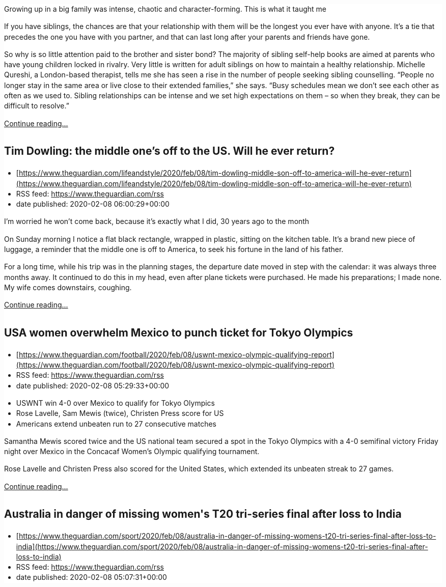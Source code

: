 <p>Growing up in a big family was intense, chaotic and character-forming. This is what it taught me</p><p>If you have siblings, the chances are that your relationship with them will be the longest you ever have with anyone. It’s a tie that precedes the one you have with you partner, and that can last long after your parents and friends have gone.</p><p>So why is so little attention paid to the brother and sister bond? The majority of sibling self-help books are aimed at parents who have young children locked in rivalry. Very little is written for adult siblings on how to maintain a healthy relationship. Michelle Qureshi, a London-based therapist, tells me she has seen a rise in the number of people seeking sibling counselling. “People no longer stay in the same area or live close to their extended families,” she says. “Busy schedules mean we don’t see each other as often as we used to. Sibling relationships can be intense and we set high expectations on them – so when they break, they can be difficult to resolve.”</p> <a href="https://www.theguardian.com/lifeandstyle/2020/feb/08/power-of-six-what-i-have-learned-from-having-five-siblings">Continue reading...</a>

## Tim Dowling: the middle one’s off to the US. Will he ever return?
 - [https://www.theguardian.com/lifeandstyle/2020/feb/08/tim-dowling-middle-son-off-to-america-will-he-ever-return](https://www.theguardian.com/lifeandstyle/2020/feb/08/tim-dowling-middle-son-off-to-america-will-he-ever-return)
 - RSS feed: https://www.theguardian.com/rss
 - date published: 2020-02-08 06:00:29+00:00

<p>I’m worried he won’t come back, because it’s exactly what I did, 30 years ago to the month</p><p>On Sunday morning I notice a flat black rectangle, wrapped in plastic, sitting on the kitchen table. It’s a brand new piece of luggage, a reminder that the middle one is off to America, to seek his fortune in the land of his father.</p><p>For a long time, while his trip was in the planning stages, the departure date moved in step with the calendar: it was always three months away. It continued to do this in my head, even after plane tickets were purchased. He made his preparations; I made none. My wife comes downstairs, coughing.</p> <a href="https://www.theguardian.com/lifeandstyle/2020/feb/08/tim-dowling-middle-son-off-to-america-will-he-ever-return">Continue reading...</a>

## USA women overwhelm Mexico to punch ticket for Tokyo Olympics
 - [https://www.theguardian.com/football/2020/feb/08/uswnt-mexico-olympic-qualifying-report](https://www.theguardian.com/football/2020/feb/08/uswnt-mexico-olympic-qualifying-report)
 - RSS feed: https://www.theguardian.com/rss
 - date published: 2020-02-08 05:29:33+00:00

<ul><li>USWNT win 4-0 over Mexico to qualify for Tokyo Olympics</li><li>Rose Lavelle, Sam Mewis (twice), Christen Press score for US<br /></li><li>Americans extend unbeaten run to 27 consecutive matches</li></ul><p>Samantha Mewis scored twice and the US national team secured a spot in the Tokyo Olympics with a 4-0 semifinal victory Friday night over Mexico in the Concacaf Women’s Olympic qualifying tournament.</p><p>Rose Lavelle and Christen Press also scored for the United States, which extended its unbeaten streak to 27 games.</p> <a href="https://www.theguardian.com/football/2020/feb/08/uswnt-mexico-olympic-qualifying-report">Continue reading...</a>

## Australia in danger of missing women's T20 tri-series final after loss to India
 - [https://www.theguardian.com/sport/2020/feb/08/australia-in-danger-of-missing-womens-t20-tri-series-final-after-loss-to-india](https://www.theguardian.com/sport/2020/feb/08/australia-in-danger-of-missing-womens-t20-tri-series-final-after-loss-to-india)
 - RSS feed: https://www.theguardian.com/rss
 - date published: 2020-02-08 05:07:31+00:00
